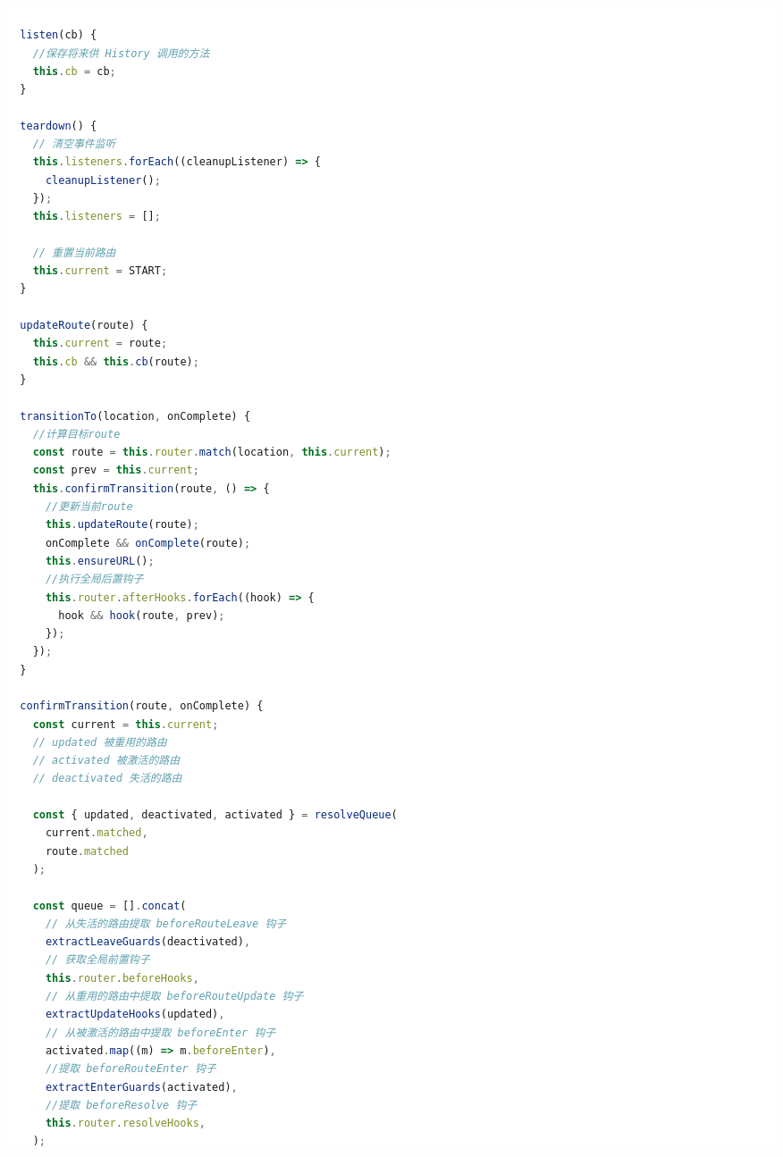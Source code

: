 ```js

  listen(cb) {
    //保存将来供 History 调用的方法
    this.cb = cb;
  }

  teardown() {
    // 清空事件监听
    this.listeners.forEach((cleanupListener) => {
      cleanupListener();
    });
    this.listeners = [];

    // 重置当前路由
    this.current = START;
  }

  updateRoute(route) {
    this.current = route;
    this.cb && this.cb(route);
  }

  transitionTo(location, onComplete) {
    //计算目标route
    const route = this.router.match(location, this.current);
    const prev = this.current;
    this.confirmTransition(route, () => {
      //更新当前route
      this.updateRoute(route);
      onComplete && onComplete(route);
      this.ensureURL();
      //执行全局后置钩子
      this.router.afterHooks.forEach((hook) => {
        hook && hook(route, prev);
      });
    });
  }

  confirmTransition(route, onComplete) {
    const current = this.current;
    // updated 被重用的路由
    // activated 被激活的路由
    // deactivated 失活的路由

    const { updated, deactivated, activated } = resolveQueue(
      current.matched,
      route.matched
    );

    const queue = [].concat(
      // 从失活的路由提取 beforeRouteLeave 钩子
      extractLeaveGuards(deactivated),
      // 获取全局前置钩子
      this.router.beforeHooks,
      // 从重用的路由中提取 beforeRouteUpdate 钩子
      extractUpdateHooks(updated),
      // 从被激活的路由中提取 beforeEnter 钩子
      activated.map((m) => m.beforeEnter),
      //提取 beforeRouteEnter 钩子
      extractEnterGuards(activated),
      //提取 beforeResolve 钩子
      this.router.resolveHooks,
    );
```
